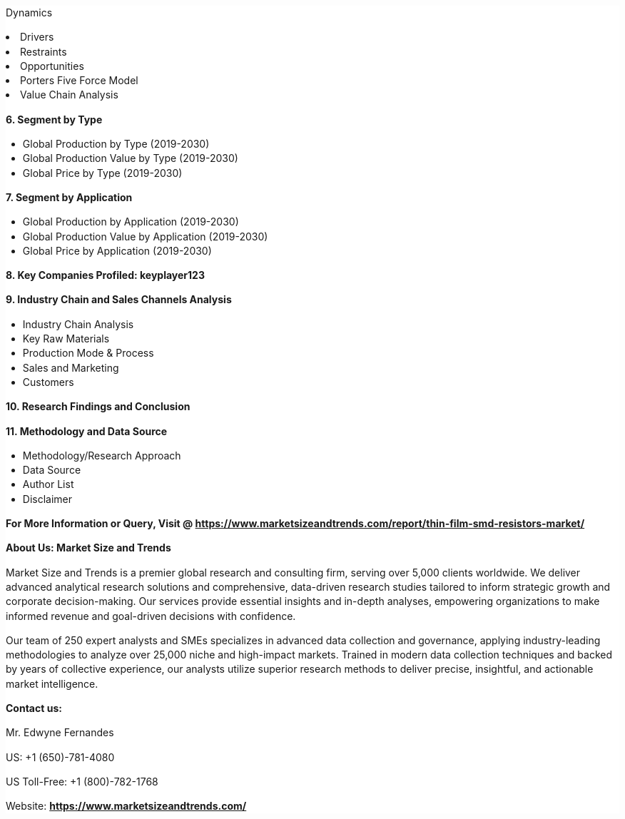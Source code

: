 Dynamics</li><li>Drivers</li><li>Restraints</li><li>Opportunities</li><li>Porters Five Force Model</li><li>Value Chain Analysis&nbsp;</li></ul><p><strong>6. Segment by Type</strong></p><ul><li>Global Production by Type (2019-2030)</li><li>Global Production Value by Type (2019-2030)</li><li>Global Price by Type (2019-2030)</li></ul><p><strong>7. Segment by Application</strong></p><ul><li>Global Production by Application (2019-2030)</li><li>Global Production Value by Application (2019-2030)</li><li>Global Price by Application (2019-2030)</li></ul><p><strong>8. Key Companies Profiled: keyplayer123</strong></p><p><strong>9. Industry Chain and Sales Channels Analysis</strong></p><ul><li>Industry Chain Analysis</li><li>Key Raw Materials</li><li>Production Mode &amp; Process</li><li>Sales and Marketing</li><li>Customers</li></ul><p><strong>10. Research Findings and Conclusion</strong></p><p><strong>11. Methodology and Data Source</strong></p><ul><li>Methodology/Research Approach</li><li>Data Source</li><li>Author List</li><li>Disclaimer</li></ul></p><p><strong>For More Information or Query, Visit @ <a href="https://www.marketsizeandtrends.com/report/thin-film-smd-resistors-market/">https://www.marketsizeandtrends.com/report/thin-film-smd-resistors-market/</a></strong></p><p><strong>About Us: Market Size and Trends</strong></p><p>Market Size and Trends is a premier global research and consulting firm, serving over 5,000 clients worldwide. We deliver advanced analytical research solutions and comprehensive, data-driven research studies tailored to inform strategic growth and corporate decision-making. Our services provide essential insights and in-depth analyses, empowering organizations to make informed revenue and goal-driven decisions with confidence.</p><p>Our team of 250 expert analysts and SMEs specializes in advanced data collection and governance, applying industry-leading methodologies to analyze over 25,000 niche and high-impact markets. Trained in modern data collection techniques and backed by years of collective experience, our analysts utilize superior research methods to deliver precise, insightful, and actionable market intelligence.</p><p><strong>Contact us:</strong></p><p>Mr. Edwyne Fernandes</p><p>US: +1 (650)-781-4080</p><p>US Toll-Free: +1 (800)-782-1768</p><p>Website: <strong><a href="https://www.marketsizeandtrends.com/">https://www.marketsizeandtrends.com/</a></strong></p>
